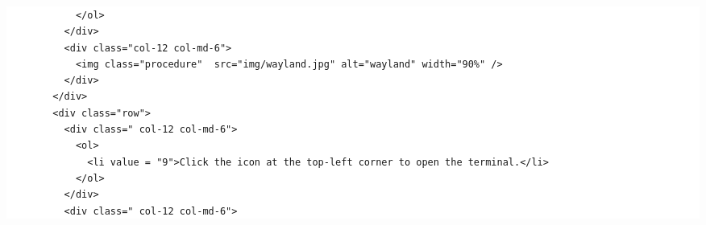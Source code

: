                 </ol>
              </div>
              <div class="col-12 col-md-6">
                <img class="procedure"  src="img/wayland.jpg" alt="wayland" width="90%" />
              </div>
            </div>
            <div class="row">
              <div class=" col-12 col-md-6">
                <ol>
                  <li value = "9">Click the icon at the top-left corner to open the terminal.</li>
                </ol>
              </div>
              <div class=" col-12 col-md-6">